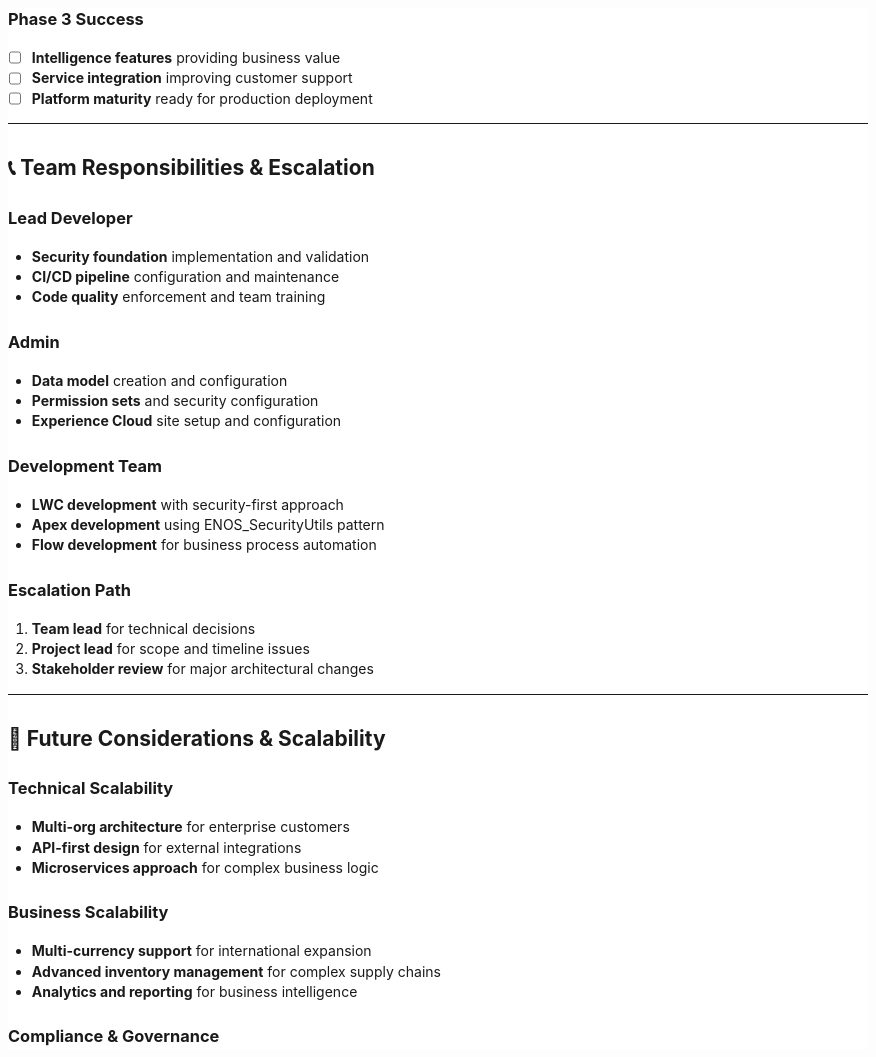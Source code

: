 ### **Phase 3 Success**

- [ ] **Intelligence features** providing business value
- [ ] **Service integration** improving customer support
- [ ] **Platform maturity** ready for production deployment

---

## 📞 **Team Responsibilities & Escalation**

### **Lead Developer**

- **Security foundation** implementation and validation
- **CI/CD pipeline** configuration and maintenance
- **Code quality** enforcement and team training

### **Admin**

- **Data model** creation and configuration
- **Permission sets** and security configuration
- **Experience Cloud** site setup and configuration

### **Development Team**

- **LWC development** with security-first approach
- **Apex development** using ENOS_SecurityUtils pattern
- **Flow development** for business process automation

### **Escalation Path**

1. **Team lead** for technical decisions
2. **Project lead** for scope and timeline issues
3. **Stakeholder review** for major architectural changes

---

## 🔮 **Future Considerations & Scalability**

### **Technical Scalability**

- **Multi-org architecture** for enterprise customers
- **API-first design** for external integrations
- **Microservices approach** for complex business logic

### **Business Scalability**

- **Multi-currency support** for international expansion
- **Advanced inventory management** for complex supply chains
- **Analytics and reporting** for business intelligence

### **Compliance & Governance**
